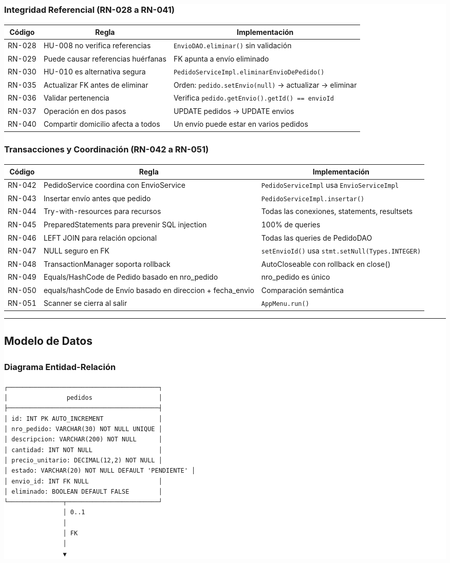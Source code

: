 

### Integridad Referencial (RN-028 a RN-041) 

| Código | Regla | Implementación |
|--------|-------|----------------|
| RN-028 | HU-008 no verifica referencias | `EnvioDAO.eliminar()` sin validación |
| RN-029 | Puede causar referencias huérfanas | FK apunta a envío  eliminado |
| RN-030 | HU-010 es alternativa segura | `PedidoServiceImpl.eliminarEnvioDePedido()` |
| RN-035 | Actualizar FK antes de eliminar | Orden: `pedido.setEnvio(null)` → actualizar → eliminar |
| RN-036 | Validar pertenencia | Verifica `pedido.getEnvio().getId() == envioId` |
| RN-037 | Operación en dos pasos | UPDATE pedidos → UPDATE envios |
| RN-040 | Compartir domicilio afecta a todos | Un envío puede estar en varios pedidos |

### Transacciones y Coordinación (RN-042 a RN-051) 

| Código | Regla | Implementación |
|--------|-------|----------------|
| RN-042 | PedidoService coordina con EnvioService| `PedidoServiceImpl` usa `EnvioServiceImpl` |
| RN-043 | Insertar envío antes que pedido | `PedidoServiceImpl.insertar()` |
| RN-044 | Try-with-resources para recursos | Todas las conexiones, statements, resultsets |
| RN-045 | PreparedStatements para prevenir SQL injection | 100% de queries |
| RN-046 | LEFT JOIN para relación opcional | Todas las queries de PedidoDAO |
| RN-047 | NULL seguro en FK | `setEnvioId()` usa `stmt.setNull(Types.INTEGER)` |
| RN-048 | TransactionManager soporta rollback | AutoCloseable con rollback en close() |
| RN-049 | Equals/HashCode de Pedido  basado en nro_pedido | nro_pedido es único |
| RN-050 | equals/hashCode de Envío basado en direccion + fecha_envio | Comparación semántica |
| RN-051 | Scanner se cierra al salir | `AppMenu.run()` |

---

## Modelo de Datos

### Diagrama Entidad-Relación

```
┌─────────────────────────────────────────┐
│                pedidos                  │
├─────────────────────────────────────────┤
│ id: INT PK AUTO_INCREMENT               │
│ nro_pedido: VARCHAR(30) NOT NULL UNIQUE │
│ descripcion: VARCHAR(200) NOT NULL      │
│ cantidad: INT NOT NULL                  │
│ precio_unitario: DECIMAL(12,2) NOT NULL │
│ estado: VARCHAR(20) NOT NULL DEFAULT 'PENDIENTE' │
│ envio_id: INT FK NULL                   │
│ eliminado: BOOLEAN DEFAULT FALSE        │
└───────────────┬─────────────────────────┘
                │ 0..1
                │
                │ FK
                │
                ▼
```